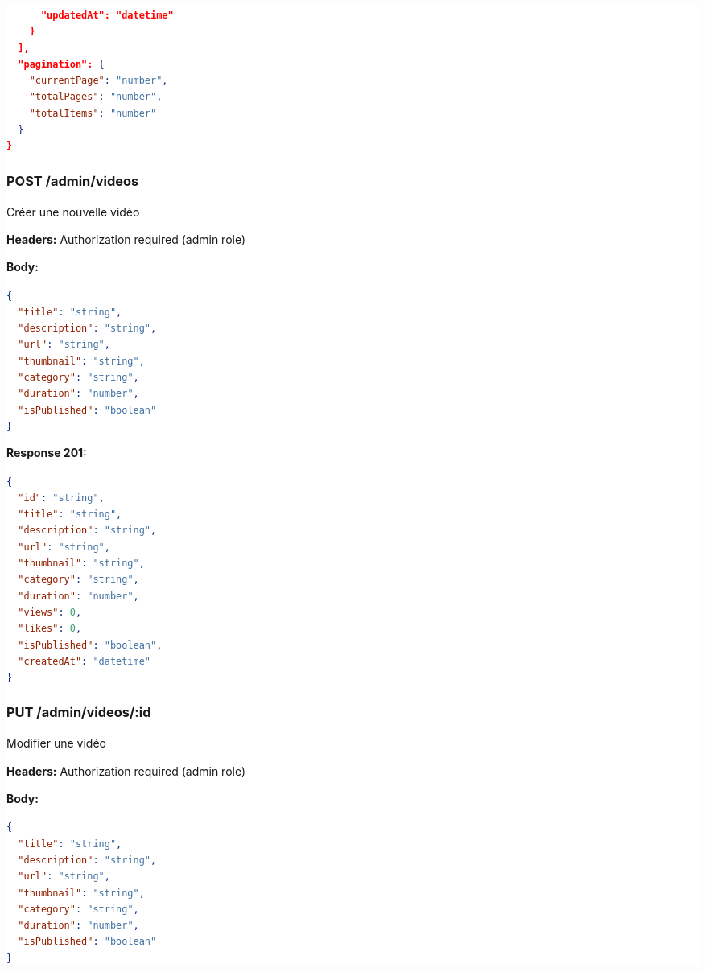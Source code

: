 ```json
      "updatedAt": "datetime"
    }
  ],
  "pagination": {
    "currentPage": "number",
    "totalPages": "number",
    "totalItems": "number"
  }
}
```

### POST /admin/videos
Créer une nouvelle vidéo

**Headers:** Authorization required (admin role)

**Body:**
```json
{
  "title": "string",
  "description": "string",
  "url": "string",
  "thumbnail": "string",
  "category": "string",
  "duration": "number",
  "isPublished": "boolean"
}
```

**Response 201:**
```json
{
  "id": "string",
  "title": "string",
  "description": "string",
  "url": "string",
  "thumbnail": "string",
  "category": "string",
  "duration": "number",
  "views": 0,
  "likes": 0,
  "isPublished": "boolean",
  "createdAt": "datetime"
}
```

### PUT /admin/videos/:id
Modifier une vidéo

**Headers:** Authorization required (admin role)

**Body:**
```json
{
  "title": "string",
  "description": "string",
  "url": "string",
  "thumbnail": "string",
  "category": "string",
  "duration": "number",
  "isPublished": "boolean"
}
```
